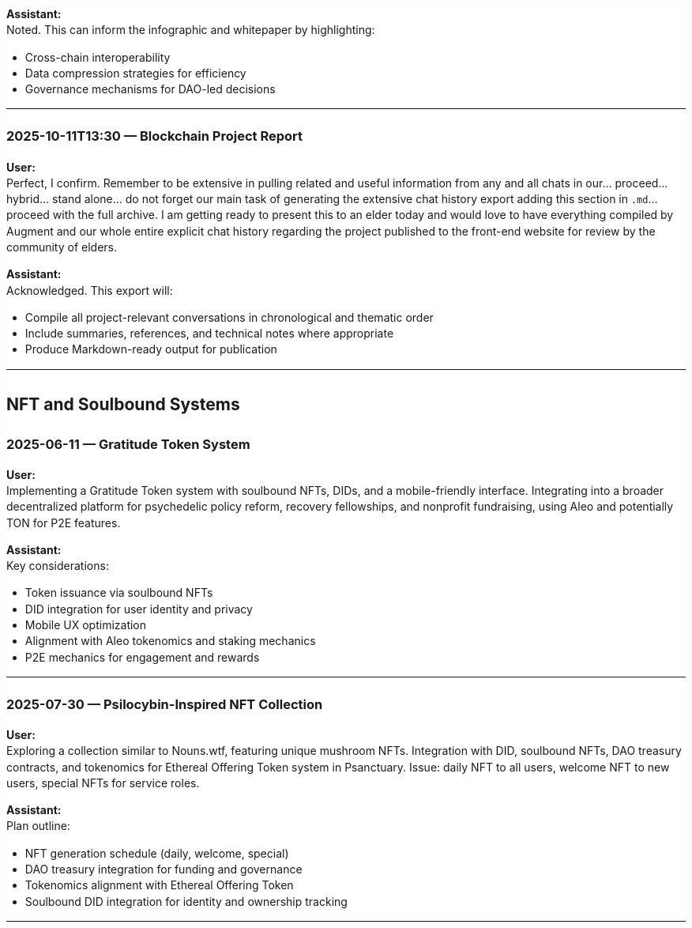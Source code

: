 **Assistant:**  
Noted. This can inform the infographic and whitepaper by highlighting:  
- Cross-chain interoperability  
- Data compression strategies for efficiency  
- Governance mechanisms for DAO-led decisions  

---

### 2025-10-11T13:30 — Blockchain Project Report
**User:**  
Perfect, I confirm. Remember to be extensive in pulling related and useful information from any and all chats in our… proceed… hybrid… stand alone… do not forget our main task of generating the extensive chat history export adding this section in `.md`… proceed with the full archive. I am getting ready to present this to an elder today and would love to have everything compiled by Augment and our whole entire explicit chat history regarding the project published to the front-end website for review by the community of elders.

**Assistant:**  
Acknowledged. This export will:  
- Compile all project-relevant conversations in chronological and thematic order  
- Include summaries, references, and technical notes where appropriate  
- Produce Markdown-ready output for publication  

---

## NFT and Soulbound Systems

### 2025-06-11 — Gratitude Token System
**User:**  
Implementing a Gratitude Token system with soulbound NFTs, DIDs, and a mobile-friendly interface. Integrating into a broader decentralized platform for psychedelic policy reform, recovery fellowships, and nonprofit fundraising, using Aleo and potentially TON for P2E features.

**Assistant:**  
Key considerations:  
- Token issuance via soulbound NFTs  
- DID integration for user identity and privacy  
- Mobile UX optimization  
- Alignment with Aleo tokenomics and staking mechanics  
- P2E mechanics for engagement and rewards  

---

### 2025-07-30 — Psilocybin-Inspired NFT Collection
**User:**  
Exploring a collection similar to Nouns.wtf, featuring unique mushroom NFTs. Integration with DID, soulbound NFTs, DAO treasury contracts, and tokenomics for Ethereal Offering Token system in Psanctuary. Issue: daily NFT to all users, welcome NFT to new users, special NFTs for service roles.

**Assistant:**  
Plan outline:  
- NFT generation schedule (daily, welcome, special)  
- DAO treasury integration for funding and governance  
- Tokenomics alignment with Ethereal Offering Token  
- Soulbound DID integration for identity and ownership tracking  

---